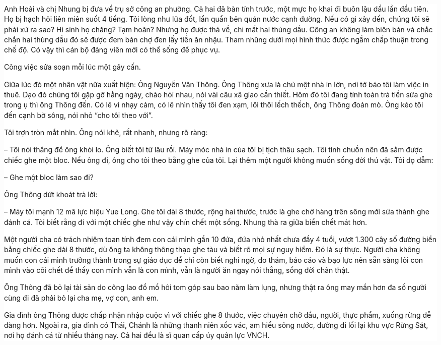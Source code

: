 Anh Hoài và chị Nhung bị đưa về trụ sở công an phường. Cả
hai đã bàn tính trước, một mực họ khai đi buôn lậu
dầu lần đầu tiên. Họ bị hạch hỏi liên miên suốt 4
tiếng. Tôi lòng như lửa đốt, lẩn quẩn bên quán nước
cạnh đường. Nếu có gì xảy đến, chúng tôi sẽ phải xử
ra sao? Hi sinh họ chăng? Tạm hoãn? Nhưng họ được thả về,
chỉ mất hai thùng dầu. Công an không làm biên bản và chắc
chắn hai thùng dầu đó sẽ được đem bán chợ đen lấy tiền
ăn nhậu. Tham nhũng dưới mọi hình thức được ngầm chấp
thuận trong chế độ. Có vậy thì cán bộ đảng viên mới có
thể sống để phục vụ.

Công việc sửa soạn mỗi lúc một gây cấn.

Giữa lúc đó một nhân vật nữa xuất hiện: Ông Nguyễn Văn
Thông. Ông Thông xưa là chủ một nhà in lớn, nơi tờ báo tôi
làm việc in thuê. Dạo đó chúng tôi gặp gỡ hằng ngày, chào
hỏi nhau, nói vài câu xã giao cần thiết. Hôm đó tôi đang tính
toán trả tiền sửa ghe trong ụ thì ông Thông đến. Có lẽ
vì nhạy cảm, có lẽ nhìn thấy tôi đen xạm, lôi thôi lếch
thếch, ông Thông đoán mò. Ông kéo tôi đến cạnh bờ sông,
nói nhỏ “cho tôi theo với”.

Tôi trợn tròn mắt nhìn. Ông nói khẽ, rất nhanh, nhưng rõ ràng:

– Tôi nói thẳng để ông khỏi lo. Ông biết tôi từ lâu
rồi. Máy móc nhà in của tôi bị tịch thâu sạch. Tôi tính
chuồn nên đã sắm được chiếc ghe một bloc. Nếu ông đi,
ông cho tôi theo bằng ghe của tôi. Lại thêm một người không
muốn sống đời thú vật. Tôi dọ dẫm:

– Ghe một bloc làm sao đi?

Ông Thông dứt khoát trả lời:

– Máy tôi mạnh 12 mã lực hiệu Yue Long. Ghe tôi dài 8 thước,
rộng hai thước, trước là ghe chở hàng trên sông mới sửa
thành ghe đánh cá. Tôi biết rằng đi với một chiếc ghe như
vậy chín chết một sống. Nhưng thà ra giữa biển chết mát hơn.

Một người cha có trách nhiệm toan tính đem con cái mình gần
10 đứa, đứa nhỏ nhất chưa đầy 4 tuổi, vượt 1.300 cây
số đường biển bằng chiếc ghe dài 8 thước, dù ông ta không
thông thạo ghe tàu và biết rõ mọi sự nguy hiểm. Đó là sự
thực. Người cha không muốn con cái mình trưởng thành trong
sự giáo dục để chỉ còn biết nghi ngờ, do thám, báo cáo và
bạo lực nên sẵn sàng lôi con mình vào cõi chết để thấy
con mình vẫn là con mình, vẫn là người ăn ngay nói thẳng,
sống đời chân thật.

Ông Thông đã bỏ lại tài sản do công lao đổ mồ hôi tom
góp sau bao năm làm lụng, nhưng thật ra ông may mắn hơn đa số
người cùng đi đã phải bỏ lại cha mẹ, vợ con, anh em.

Gia đình ông Thông được chấp nhận nhập cuộc vì với chiếc
ghe 8 thước, việc chuyên chở dầu, người, thực phẩm, xuống
rừng dễ dàng hơn. Ngoài ra, gia đình có Thái, Chánh là những
thanh niên xốc vác, am hiểu sông nước, đường đi lối lại
khu vực Rừng Sát, nơi họ đánh cá từ nhiều tháng nay. Cả
hai đều là sĩ quan cấp úy quân lực VNCH.
